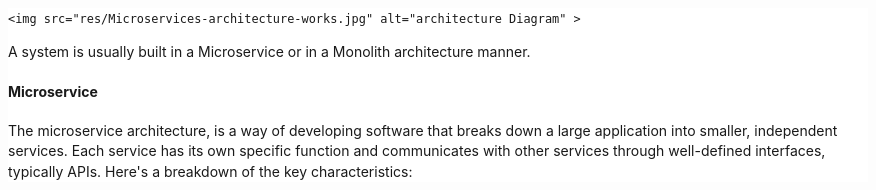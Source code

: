     <img src="res/Microservices-architecture-works.jpg" alt="architecture Diagram" >
</div>

A system is usually built in a Microservice or in a Monolith architecture manner.

#### Microservice
The microservice architecture, is a way of developing software that breaks down a large application into smaller, 
independent services. Each service has its own specific function and communicates with other services through well-defined 
interfaces, typically APIs. Here's a breakdown of the key characteristics:

<div align="center">